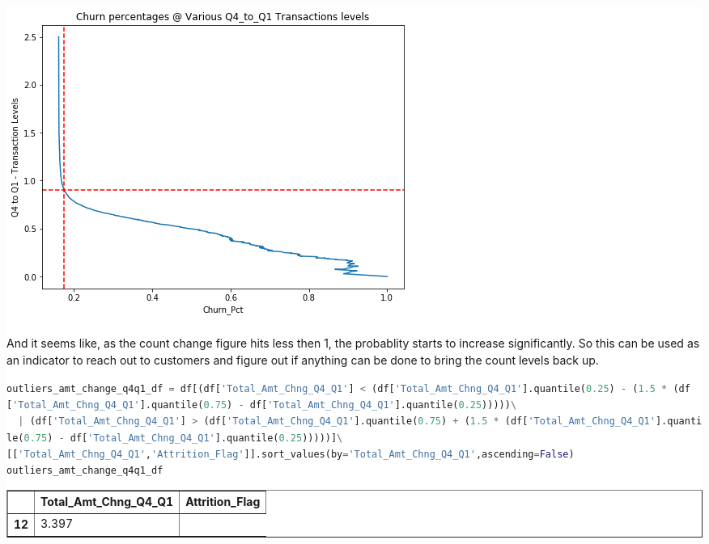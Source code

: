 
    
![png](README_files/README_39_0.png)
    


And it seems like, as the count change figure hits less then 1, the probablity starts to increase significantly. So this can be used as an indicator to reach out to customers and figure out if anything can be done to bring the count levels back up. 


```python
outliers_amt_change_q4q1_df = df[(df['Total_Amt_Chng_Q4_Q1'] < (df['Total_Amt_Chng_Q4_Q1'].quantile(0.25) - (1.5 * (df['Total_Amt_Chng_Q4_Q1'].quantile(0.75) - df['Total_Amt_Chng_Q4_Q1'].quantile(0.25)))))\
  | (df['Total_Amt_Chng_Q4_Q1'] > (df['Total_Amt_Chng_Q4_Q1'].quantile(0.75) + (1.5 * (df['Total_Amt_Chng_Q4_Q1'].quantile(0.75) - df['Total_Amt_Chng_Q4_Q1'].quantile(0.25)))))]\
[['Total_Amt_Chng_Q4_Q1','Attrition_Flag']].sort_values(by='Total_Amt_Chng_Q4_Q1',ascending=False)
outliers_amt_change_q4q1_df 
```




<div>
<style scoped>
    .dataframe tbody tr th:only-of-type {
        vertical-align: middle;
    }

    .dataframe tbody tr th {
        vertical-align: top;
    }

    .dataframe thead th {
        text-align: right;
    }
</style>
<table border="1" class="dataframe">
  <thead>
    <tr style="text-align: right;">
      <th></th>
      <th>Total_Amt_Chng_Q4_Q1</th>
      <th>Attrition_Flag</th>
    </tr>
  </thead>
  <tbody>
    <tr>
      <th>12</th>
      <td>3.397</td>